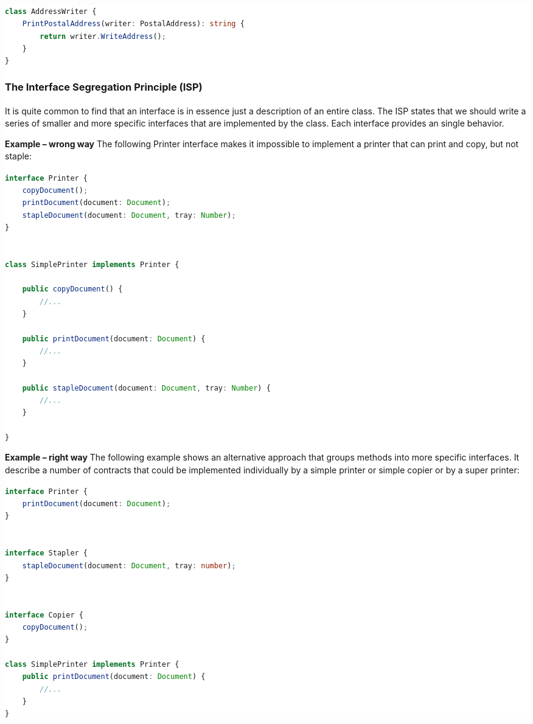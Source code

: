 ```typescript
class AddressWriter {
    PrintPostalAddress(writer: PostalAddress): string {
        return writer.WriteAddress();
    }
}
```

### The Interface Segregation Principle (ISP)
It is quite common to find that an interface is in essence just a description of an entire class. The ISP states that we should write a series of smaller and more specific interfaces that are implemented by the class. Each interface provides an single behavior.

**Example – wrong way**
The following Printer interface makes it impossible to implement a printer that can print and copy, but not staple:

```typescript
interface Printer {
    copyDocument();
    printDocument(document: Document);
    stapleDocument(document: Document, tray: Number);
}


class SimplePrinter implements Printer {

    public copyDocument() {
        //...
    }

    public printDocument(document: Document) {
        //...
    }

    public stapleDocument(document: Document, tray: Number) {
        //...
    }

}
```
**Example – right way**
The following example shows an alternative approach that groups methods into more specific interfaces. It describe a number of contracts that could be implemented individually by a simple printer or simple copier or by a super printer:

```typescript
interface Printer {
    printDocument(document: Document);
}


interface Stapler {
    stapleDocument(document: Document, tray: number);
}


interface Copier {
    copyDocument();
}

class SimplePrinter implements Printer {
    public printDocument(document: Document) {
        //...
    }
}
```